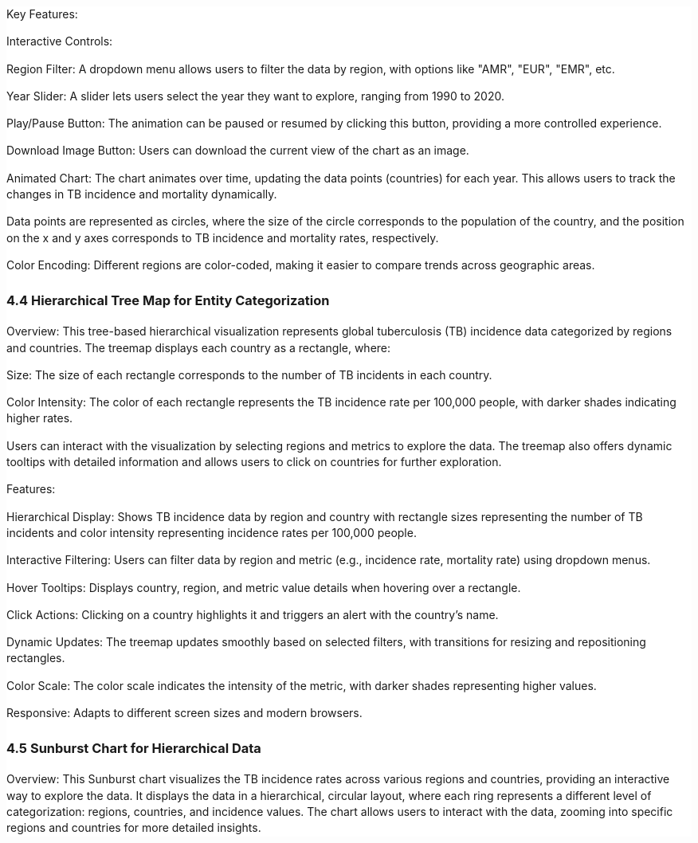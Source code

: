 Key Features:

Interactive Controls:

Region Filter: A dropdown menu allows users to filter the data by region, with options like "AMR", "EUR", "EMR", etc.

Year Slider: A slider lets users select the year they want to explore, ranging from 1990 to 2020.

Play/Pause Button: The animation can be paused or resumed by clicking this button, providing a more controlled experience.

Download Image Button: Users can download the current view of the chart as an image.

Animated Chart: The chart animates over time, updating the data points (countries) for each year. This allows users to track the changes in TB incidence and mortality dynamically.

Data points are represented as circles, where the size of the circle corresponds to the population of the country, and the position on the x and y axes corresponds to TB incidence and mortality rates, respectively.

Color Encoding: Different regions are color-coded, making it easier to compare trends across geographic areas.

### 4.4 Hierarchical Tree Map for Entity Categorization
Overview: This tree-based hierarchical visualization represents global tuberculosis (TB) incidence data categorized by regions and countries. The treemap displays each country as a rectangle, where:

Size: The size of each rectangle corresponds to the number of TB incidents in each country.

Color Intensity: The color of each rectangle represents the TB incidence rate per 100,000 people, with darker shades indicating higher rates.

Users can interact with the visualization by selecting regions and metrics to explore the data. The treemap also offers dynamic tooltips with detailed information and allows users to click on countries for further exploration.

Features:

Hierarchical Display: Shows TB incidence data by region and country with rectangle sizes representing the number of TB incidents and color intensity representing incidence rates per 100,000 people.

Interactive Filtering: Users can filter data by region and metric (e.g., incidence rate, mortality rate) using dropdown menus.

Hover Tooltips: Displays country, region, and metric value details when hovering over a rectangle.

Click Actions: Clicking on a country highlights it and triggers an alert with the country’s name.

Dynamic Updates: The treemap updates smoothly based on selected filters, with transitions for resizing and repositioning rectangles.

Color Scale: The color scale indicates the intensity of the metric, with darker shades representing higher values.

Responsive: Adapts to different screen sizes and modern browsers.
### 4.5 Sunburst Chart for Hierarchical Data
Overview: This Sunburst chart visualizes the TB incidence rates across various regions and countries, providing an interactive way to explore the data. It displays the data in a hierarchical, circular layout, where each ring represents a different level of categorization: regions, countries, and incidence values. The chart allows users to interact with the data, zooming into specific regions and countries for more detailed insights.
